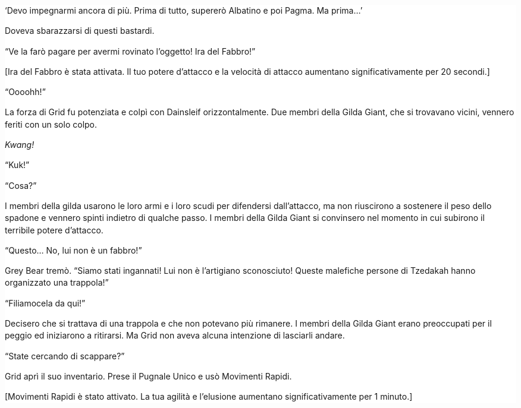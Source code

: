 
‘Devo impegnarmi ancora di più. Prima di tutto, supererò Albatino e poi Pagma. Ma prima…’


Doveva sbarazzarsi di questi bastardi.


“Ve la farò pagare per avermi rovinato l’oggetto! Ira del Fabbro!”






[Ira del Fabbro è stata attivata. Il tuo potere d’attacco e la velocità di attacco aumentano significativamente per 20 secondi.]






“Oooohh!”


La forza di Grid fu potenziata e colpì con Dainsleif orizzontalmente. Due membri della Gilda Giant, che si trovavano vicini, vennero feriti con un solo colpo.


<i>Kwang!</i>


“Kuk!”


“Cosa?”


I membri della gilda usarono le loro armi e i loro scudi per difendersi dall’attacco, ma non riuscirono a sostenere il peso dello spadone e vennero spinti indietro di qualche passo. I membri della Gilda Giant si convinsero nel momento in cui subirono il terribile potere d’attacco.


“Questo… No, lui non è un fabbro!”


Grey Bear tremò. “Siamo stati ingannati! Lui non è l’artigiano sconosciuto! Queste malefiche persone di Tzedakah hanno organizzato una trappola!”


“Filiamocela da qui!”


Decisero che si trattava di una trappola e che non potevano più rimanere. I membri della Gilda Giant erano preoccupati per il peggio ed iniziarono a ritirarsi. Ma Grid non aveva alcuna intenzione di lasciarli andare.


“State cercando di scappare?”


Grid aprì il suo inventario. Prese il Pugnale Unico e usò Movimenti Rapidi.






[Movimenti Rapidi è stato attivato. La tua agilità e l’elusione aumentano significativamente per 1 minuto.]

